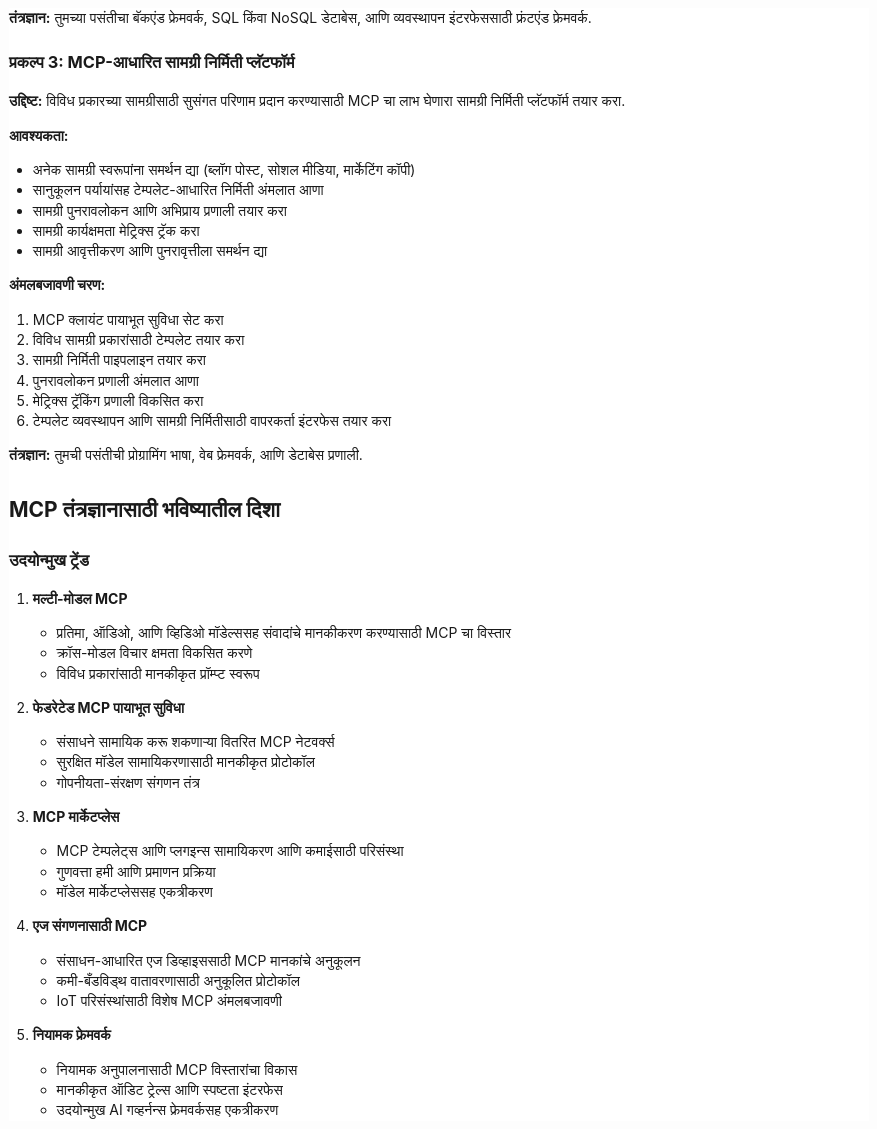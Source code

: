 **तंत्रज्ञान:** तुमच्या पसंतीचा बॅकएंड फ्रेमवर्क, SQL किंवा NoSQL डेटाबेस, आणि व्यवस्थापन इंटरफेससाठी फ्रंटएंड फ्रेमवर्क.

### प्रकल्प 3: MCP-आधारित सामग्री निर्मिती प्लॅटफॉर्म

**उद्दिष्ट:** विविध प्रकारच्या सामग्रीसाठी सुसंगत परिणाम प्रदान करण्यासाठी MCP चा लाभ घेणारा सामग्री निर्मिती प्लॅटफॉर्म तयार करा.

**आवश्यकता:**

- अनेक सामग्री स्वरूपांना समर्थन द्या (ब्लॉग पोस्ट, सोशल मीडिया, मार्केटिंग कॉपी)
- सानुकूलन पर्यायांसह टेम्पलेट-आधारित निर्मिती अंमलात आणा
- सामग्री पुनरावलोकन आणि अभिप्राय प्रणाली तयार करा
- सामग्री कार्यक्षमता मेट्रिक्स ट्रॅक करा
- सामग्री आवृत्तीकरण आणि पुनरावृत्तीला समर्थन द्या

**अंमलबजावणी चरण:**

1. MCP क्लायंट पायाभूत सुविधा सेट करा
2. विविध सामग्री प्रकारांसाठी टेम्पलेट तयार करा
3. सामग्री निर्मिती पाइपलाइन तयार करा
4. पुनरावलोकन प्रणाली अंमलात आणा
5. मेट्रिक्स ट्रॅकिंग प्रणाली विकसित करा
6. टेम्पलेट व्यवस्थापन आणि सामग्री निर्मितीसाठी वापरकर्ता इंटरफेस तयार करा

**तंत्रज्ञान:** तुमची पसंतीची प्रोग्रामिंग भाषा, वेब फ्रेमवर्क, आणि डेटाबेस प्रणाली.

## MCP तंत्रज्ञानासाठी भविष्यातील दिशा

### उदयोन्मुख ट्रेंड

1. **मल्टी-मोडल MCP**
   - प्रतिमा, ऑडिओ, आणि व्हिडिओ मॉडेल्ससह संवादांचे मानकीकरण करण्यासाठी MCP चा विस्तार
   - क्रॉस-मोडल विचार क्षमता विकसित करणे
   - विविध प्रकारांसाठी मानकीकृत प्रॉम्प्ट स्वरूप

2. **फेडरेटेड MCP पायाभूत सुविधा**
   - संसाधने सामायिक करू शकणाऱ्या वितरित MCP नेटवर्क्स
   - सुरक्षित मॉडेल सामायिकरणासाठी मानकीकृत प्रोटोकॉल
   - गोपनीयता-संरक्षण संगणन तंत्र

3. **MCP मार्केटप्लेस**
   - MCP टेम्पलेट्स आणि प्लगइन्स सामायिकरण आणि कमाईसाठी परिसंस्था
   - गुणवत्ता हमी आणि प्रमाणन प्रक्रिया
   - मॉडेल मार्केटप्लेससह एकत्रीकरण

4. **एज संगणनासाठी MCP**
   - संसाधन-आधारित एज डिव्हाइससाठी MCP मानकांचे अनुकूलन
   - कमी-बँडविड्थ वातावरणासाठी अनुकूलित प्रोटोकॉल
   - IoT परिसंस्थांसाठी विशेष MCP अंमलबजावणी

5. **नियामक फ्रेमवर्क**
   - नियामक अनुपालनासाठी MCP विस्तारांचा विकास
   - मानकीकृत ऑडिट ट्रेल्स आणि स्पष्टता इंटरफेस
   - उदयोन्मुख AI गव्हर्नन्स फ्रेमवर्कसह एकत्रीकरण
